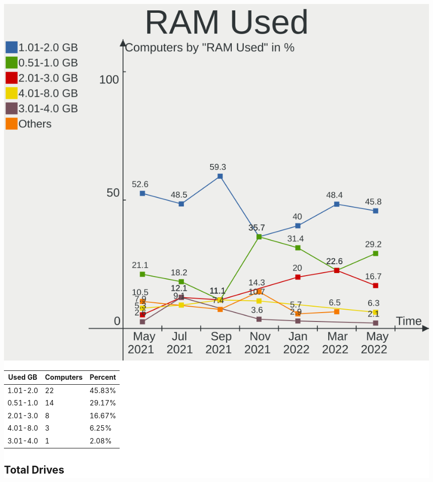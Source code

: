 ![RAM Used](./All/images/line_chart/node_ram_used.svg)

| Used GB  | Computers | Percent |
|----------|-----------|---------|
| 1.01-2.0 | 22        | 45.83%  |
| 0.51-1.0 | 14        | 29.17%  |
| 2.01-3.0 | 8         | 16.67%  |
| 4.01-8.0 | 3         | 6.25%   |
| 3.01-4.0 | 1         | 2.08%   |

Total Drives
------------
